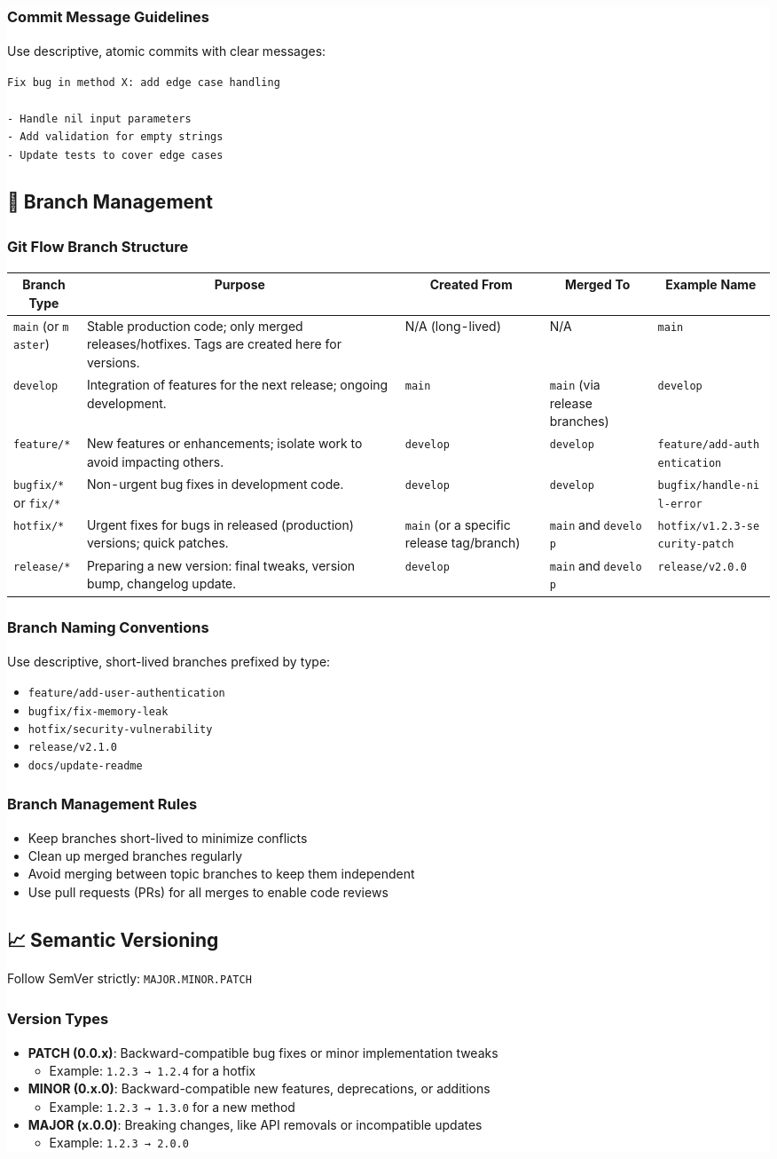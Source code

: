### Commit Message Guidelines

Use descriptive, atomic commits with clear messages:
```
Fix bug in method X: add edge case handling

- Handle nil input parameters
- Add validation for empty strings
- Update tests to cover edge cases
```

## 🌳 Branch Management

### Git Flow Branch Structure

| Branch Type | Purpose | Created From | Merged To | Example Name |
|-------------|---------|--------------|-----------|--------------|
| `main` (or `master`) | Stable production code; only merged releases/hotfixes. Tags are created here for versions. | N/A (long-lived) | N/A | `main` |
| `develop` | Integration of features for the next release; ongoing development. | `main` | `main` (via release branches) | `develop` |
| `feature/*` | New features or enhancements; isolate work to avoid impacting others. | `develop` | `develop` | `feature/add-authentication` |
| `bugfix/*` or `fix/*` | Non-urgent bug fixes in development code. | `develop` | `develop` | `bugfix/handle-nil-error` |
| `hotfix/*` | Urgent fixes for bugs in released (production) versions; quick patches. | `main` (or a specific release tag/branch) | `main` and `develop` | `hotfix/v1.2.3-security-patch` |
| `release/*` | Preparing a new version: final tweaks, version bump, changelog update. | `develop` | `main` and `develop` | `release/v2.0.0` |

### Branch Naming Conventions

Use descriptive, short-lived branches prefixed by type:
- `feature/add-user-authentication`
- `bugfix/fix-memory-leak`
- `hotfix/security-vulnerability`
- `release/v2.1.0`
- `docs/update-readme`

### Branch Management Rules

- Keep branches short-lived to minimize conflicts
- Clean up merged branches regularly
- Avoid merging between topic branches to keep them independent
- Use pull requests (PRs) for all merges to enable code reviews

## 📈 Semantic Versioning

Follow SemVer strictly: `MAJOR.MINOR.PATCH`

### Version Types

- **PATCH (0.0.x)**: Backward-compatible bug fixes or minor implementation tweaks
  - Example: `1.2.3 → 1.2.4` for a hotfix
- **MINOR (0.x.0)**: Backward-compatible new features, deprecations, or additions
  - Example: `1.2.3 → 1.3.0` for a new method
- **MAJOR (x.0.0)**: Breaking changes, like API removals or incompatible updates
  - Example: `1.2.3 → 2.0.0`
